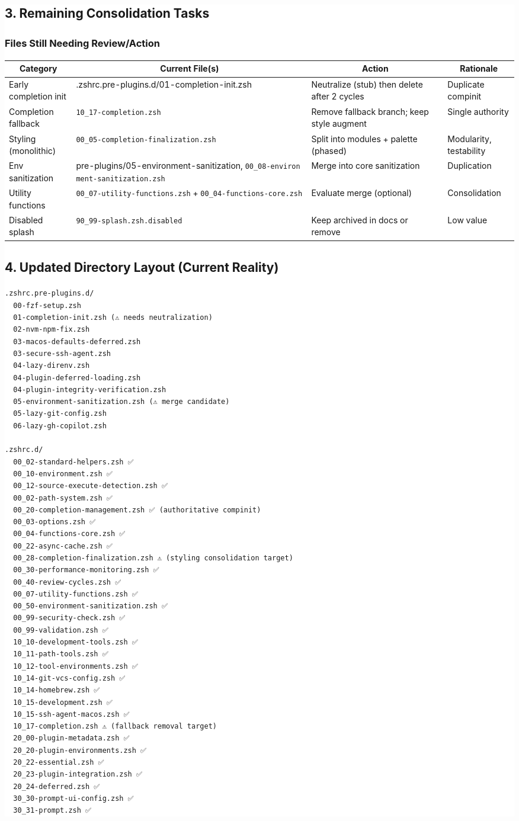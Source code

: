 ## 3. Remaining Consolidation Tasks

### Files Still Needing Review/Action
| Category | Current File(s) | Action | Rationale |
|----------|-----------------|--------|-----------|
| Early completion init | .zshrc.pre-plugins.d/01-completion-init.zsh | Neutralize (stub) then delete after 2 cycles | Duplicate compinit |
| Completion fallback | `10_17-completion.zsh` | Remove fallback branch; keep style augment | Single authority |
| Styling (monolithic) | `00_05-completion-finalization.zsh` | Split into modules + palette (phased) | Modularity, testability |
| Env sanitization | pre-plugins/05-environment-sanitization, `00_08-environment-sanitization.zsh` | Merge into core sanitization | Duplication |
| Utility functions | `00_07-utility-functions.zsh` + `00_04-functions-core.zsh` | Evaluate merge (optional) | Consolidation |
| Disabled splash | `90_99-splash.zsh.disabled` | Keep archived in docs or remove | Low value |

## 4. Updated Directory Layout (Current Reality)
```text
.zshrc.pre-plugins.d/
  00-fzf-setup.zsh
  01-completion-init.zsh (⚠️ needs neutralization)
  02-nvm-npm-fix.zsh
  03-macos-defaults-deferred.zsh
  03-secure-ssh-agent.zsh
  04-lazy-direnv.zsh
  04-plugin-deferred-loading.zsh
  04-plugin-integrity-verification.zsh
  05-environment-sanitization.zsh (⚠️ merge candidate)
  05-lazy-git-config.zsh
  06-lazy-gh-copilot.zsh

.zshrc.d/
  00_02-standard-helpers.zsh ✅
  00_10-environment.zsh ✅
  00_12-source-execute-detection.zsh ✅
  00_02-path-system.zsh ✅
  00_20-completion-management.zsh ✅ (authoritative compinit)
  00_03-options.zsh ✅
  00_04-functions-core.zsh ✅
  00_22-async-cache.zsh ✅
  00_28-completion-finalization.zsh ⚠️ (styling consolidation target)
  00_30-performance-monitoring.zsh ✅
  00_40-review-cycles.zsh ✅
  00_07-utility-functions.zsh ✅
  00_50-environment-sanitization.zsh ✅
  00_99-security-check.zsh ✅
  00_99-validation.zsh ✅
  10_10-development-tools.zsh ✅
  10_11-path-tools.zsh ✅
  10_12-tool-environments.zsh ✅
  10_14-git-vcs-config.zsh ✅
  10_14-homebrew.zsh ✅
  10_15-development.zsh ✅
  10_15-ssh-agent-macos.zsh ✅
  10_17-completion.zsh ⚠️ (fallback removal target)
  20_00-plugin-metadata.zsh ✅
  20_20-plugin-environments.zsh ✅
  20_22-essential.zsh ✅
  20_23-plugin-integration.zsh ✅
  20_24-deferred.zsh ✅
  30_30-prompt-ui-config.zsh ✅
  30_31-prompt.zsh ✅
```